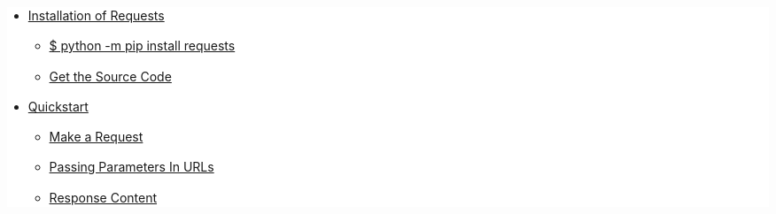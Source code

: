 -   <span class="text-4505230f--TextH400-3033861f--textContentFamily-49a318e1"><span data-key="25dd6c7ae52941c4b5bfd15082a40317"><span data-offset-key="25dd6c7ae52941c4b5bfd15082a40317:0"><span data-slate-zero-width="z">​</span></span></span><a href="https://docs.python-requests.org/en/master/user/install/" class="link-a079aa82--primary-53a25e66--link-faf6c434"><span data-key="4fda3b1003a74e61bc563ea9068b257d"><span data-offset-key="4fda3b1003a74e61bc563ea9068b257d:0">Installation of Requests</span></span></a><span data-key="fc003108888246ba8fcd086b0fda8907"><span data-offset-key="fc003108888246ba8fcd086b0fda8907:0"><span data-slate-zero-width="z">​</span></span></span></span>

    -   <span class="text-4505230f--TextH400-3033861f--textContentFamily-49a318e1"><span data-key="6b4d2925efaf458cb5b39ea8ba96ece5"><span data-offset-key="6b4d2925efaf458cb5b39ea8ba96ece5:0"><span data-slate-zero-width="z">​</span></span></span><a href="https://docs.python-requests.org/en/master/user/install/#python-m-pip-install-requests" class="link-a079aa82--primary-53a25e66--link-faf6c434"><span data-key="d0a988ab869c4712b59f3ade755ac18e"><span data-offset-key="d0a988ab869c4712b59f3ade755ac18e:0">$ python -m pip install requests</span></span></a><span data-key="d25ec1bd3bee4f09b2d223dab6e2c473"><span data-offset-key="d25ec1bd3bee4f09b2d223dab6e2c473:0"><span data-slate-zero-width="z">​</span></span></span></span>

    -   <span class="text-4505230f--TextH400-3033861f--textContentFamily-49a318e1"><span data-key="830a213e7cc840cc822f2f252897e921"><span data-offset-key="830a213e7cc840cc822f2f252897e921:0"><span data-slate-zero-width="z">​</span></span></span><a href="https://docs.python-requests.org/en/master/user/install/#get-the-source-code" class="link-a079aa82--primary-53a25e66--link-faf6c434"><span data-key="fd235eaa722c4592827f5e3550e14604"><span data-offset-key="fd235eaa722c4592827f5e3550e14604:0">Get the Source Code</span></span></a><span data-key="9c8ff3ec886f40968d84377b6c8ed414"><span data-offset-key="9c8ff3ec886f40968d84377b6c8ed414:0"><span data-slate-zero-width="z">​</span></span></span></span>

-   <span class="text-4505230f--TextH400-3033861f--textContentFamily-49a318e1"><span data-key="7911cb5350ed42c59eb6219611cb7ff2"><span data-offset-key="7911cb5350ed42c59eb6219611cb7ff2:0"><span data-slate-zero-width="z">​</span></span></span><a href="https://docs.python-requests.org/en/master/user/quickstart/" class="link-a079aa82--primary-53a25e66--link-faf6c434"><span data-key="1169b33b92bb4f4ba5aca2e27deba269"><span data-offset-key="1169b33b92bb4f4ba5aca2e27deba269:0">Quickstart</span></span></a><span data-key="e6acfb743d184a3f8c7a0c5e6a870b8c"><span data-offset-key="e6acfb743d184a3f8c7a0c5e6a870b8c:0"><span data-slate-zero-width="z">​</span></span></span></span>

    -   <span class="text-4505230f--TextH400-3033861f--textContentFamily-49a318e1"><span data-key="21bef93d42ee43eab2c4de64d84d5784"><span data-offset-key="21bef93d42ee43eab2c4de64d84d5784:0"><span data-slate-zero-width="z">​</span></span></span><a href="https://docs.python-requests.org/en/master/user/quickstart/#make-a-request" class="link-a079aa82--primary-53a25e66--link-faf6c434"><span data-key="8600b82202154ac0a4a4e37e4e199ab9"><span data-offset-key="8600b82202154ac0a4a4e37e4e199ab9:0">Make a Request</span></span></a><span data-key="bfe08f5be6844a108b42dcaea9637d29"><span data-offset-key="bfe08f5be6844a108b42dcaea9637d29:0"><span data-slate-zero-width="z">​</span></span></span></span>

    -   <span class="text-4505230f--TextH400-3033861f--textContentFamily-49a318e1"><span data-key="4c4c5873afc04331a5dcbf38a52fc9b8"><span data-offset-key="4c4c5873afc04331a5dcbf38a52fc9b8:0"><span data-slate-zero-width="z">​</span></span></span><a href="https://docs.python-requests.org/en/master/user/quickstart/#passing-parameters-in-urls" class="link-a079aa82--primary-53a25e66--link-faf6c434"><span data-key="b7dc1a9c49a8467cbb82cb81b1186d33"><span data-offset-key="b7dc1a9c49a8467cbb82cb81b1186d33:0">Passing Parameters In URLs</span></span></a><span data-key="2a7cccfeb62e46e1bc1f1d8ac910a8f3"><span data-offset-key="2a7cccfeb62e46e1bc1f1d8ac910a8f3:0"><span data-slate-zero-width="z">​</span></span></span></span>

    -   <span class="text-4505230f--TextH400-3033861f--textContentFamily-49a318e1"><span data-key="1dc0a28b3faf430395d2058b54523cf2"><span data-offset-key="1dc0a28b3faf430395d2058b54523cf2:0"><span data-slate-zero-width="z">​</span></span></span><a href="https://docs.python-requests.org/en/master/user/quickstart/#response-content" class="link-a079aa82--primary-53a25e66--link-faf6c434"><span data-key="b24d012630084ef0a1485b22a28c3465"><span data-offset-key="b24d012630084ef0a1485b22a28c3465:0">Response Content</span></span></a><span data-key="31998748a85045b49571dbb846adc8f3"><span data-offset-key="31998748a85045b49571dbb846adc8f3:0"><span data-slate-zero-width="z">​</span></span></span></span>
